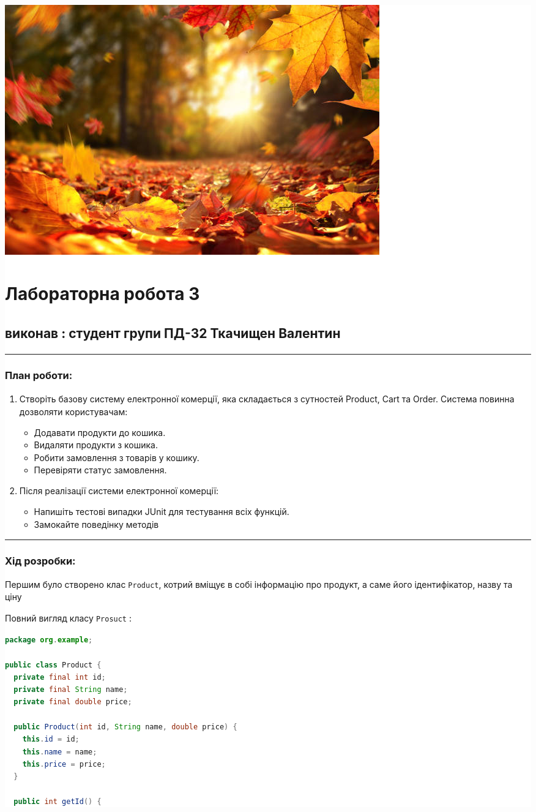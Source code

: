 
![Autumn Leaves](./autumn.jpg)

# Лабораторна робота 3
## виконав : студент групи ПД-32 Ткачищен Валентин
***
### План роботи:

1. Створіть базову систему електронної комерції, яка складається з сутностей Product, Cart та Order. Система повинна дозволяти користувачам:
   - Додавати продукти до кошика.
   - Видаляти продукти з кошика.
   - Робити замовлення з товарів у кошику.
   - Перевіряти статус замовлення.

2. Після реалізації системи електронної комерції:
   - Напишіть тестові випадки JUnit для тестування всіх функцій. 
   - Замокайте поведінку методів

***
### Хід розробки:

Першим було створено клас `Product`, котрий вміщує в собі інформацію про продукт, а саме його ідентифікатор, назву та ціну

Повний вигляд класу `Prosuct` :
```java
package org.example;

public class Product {
  private final int id;
  private final String name;
  private final double price;

  public Product(int id, String name, double price) {
    this.id = id;
    this.name = name;
    this.price = price;
  }

  public int getId() {
```